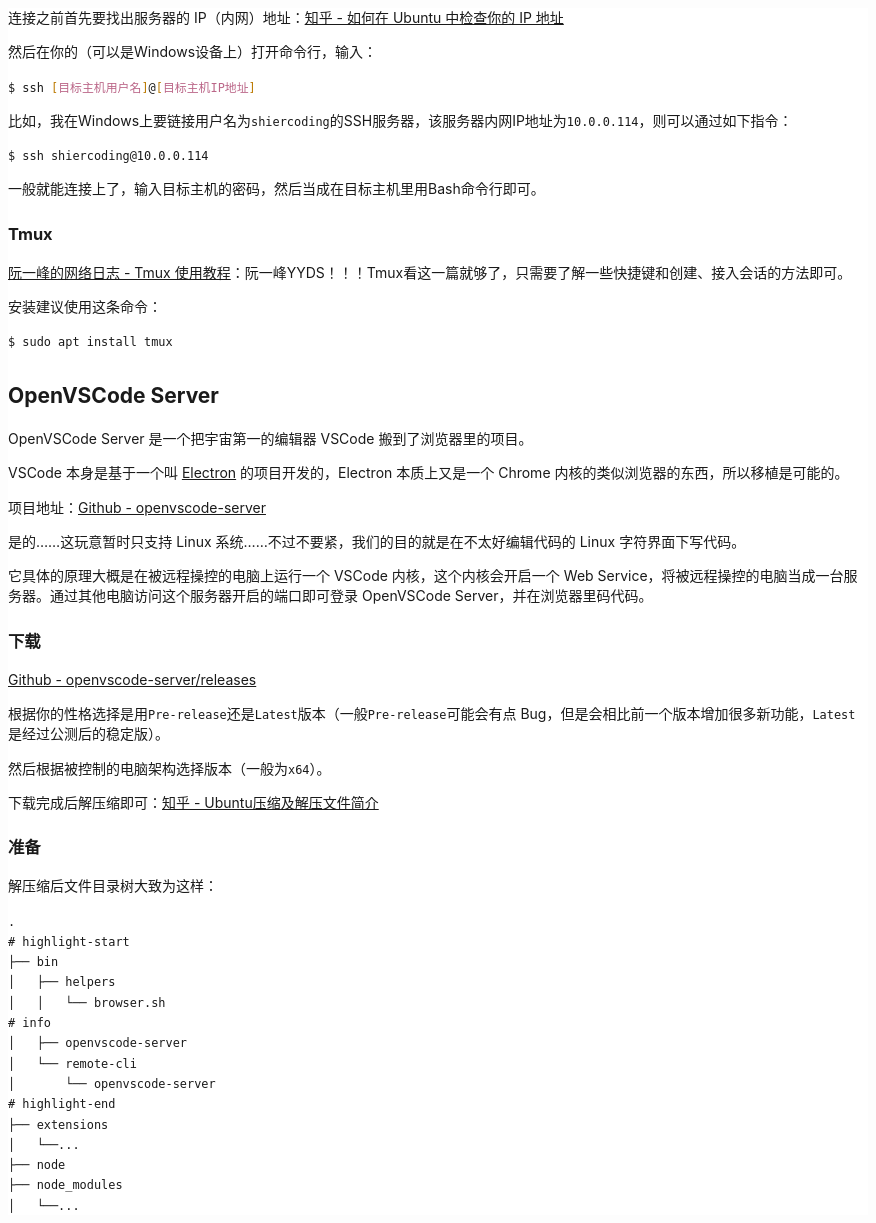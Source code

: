 连接之前首先要找出服务器的 IP（内网）地址：[知乎 - 如何在 Ubuntu 中检查你的 IP 地址](https://zhuanlan.zhihu.com/p/81212996#:~:text=%E7%BB%88%E7%AB%AF%E6%96%B9%E5%BC%8F)

然后在你的（可以是Windows设备上）打开命令行，输入：
```bash
$ ssh [目标主机用户名]@[目标主机IP地址]
```

比如，我在Windows上要链接用户名为`shiercoding`的SSH服务器，该服务器内网IP地址为`10.0.0.114`，则可以通过如下指令：
```bash
$ ssh shiercoding@10.0.0.114
```

一般就能连接上了，输入目标主机的密码，然后当成在目标主机里用Bash命令行即可。

### Tmux

[阮一峰的网络日志 - Tmux 使用教程](https://www.ruanyifeng.com/blog/2019/10/tmux.html)：阮一峰YYDS！！！Tmux看这一篇就够了，只需要了解一些快捷键和创建、接入会话的方法即可。

安装建议使用这条命令：
```bash
$ sudo apt install tmux
```

## OpenVSCode Server

<Logo icon="vscode-icons:file-type-vscode" content="VSCode" />

OpenVSCode Server 是一个把宇宙第一的编辑器 VSCode 搬到了浏览器里的项目。

VSCode 本身是基于一个叫 [Electron](https://www.electronjs.org/) 的项目开发的，Electron 本质上又是一个 Chrome 内核的类似浏览器的东西，所以移植是可能的。

项目地址：[Github - openvscode-server](https://github.com/gitpod-io/openvscode-server/)

是的……这玩意暂时只支持 Linux 系统……不过不要紧，我们的目的就是在不太好编辑代码的 Linux 字符界面下写代码。

它具体的原理大概是在被远程操控的电脑上运行一个 VSCode 内核，这个内核会开启一个 Web Service，将被远程操控的电脑当成一台服务器。通过其他电脑访问这个服务器开启的端口即可登录 OpenVSCode Server，并在浏览器里码代码。

### 下载

[Github - openvscode-server/releases](https://github.com/gitpod-io/openvscode-server/releases)

根据你的性格选择是用`Pre-release`还是`Latest`版本（一般`Pre-release`可能会有点 Bug，但是会相比前一个版本增加很多新功能，`Latest`是经过公测后的稳定版）。

然后根据被控制的电脑架构选择版本（一般为`x64`）。

下载完成后解压缩即可：[知乎 - Ubuntu压缩及解压文件简介](https://zhuanlan.zhihu.com/p/143846450#:~:text=.tar.gz文件)

### 准备

解压缩后文件目录树大致为这样：

```none
.
# highlight-start
├── bin
│   ├── helpers
│   │   └── browser.sh
# info
│   ├── openvscode-server
│   └── remote-cli
│       └── openvscode-server
# highlight-end
├── extensions
│   └──...
├── node
├── node_modules
│   └──...
```